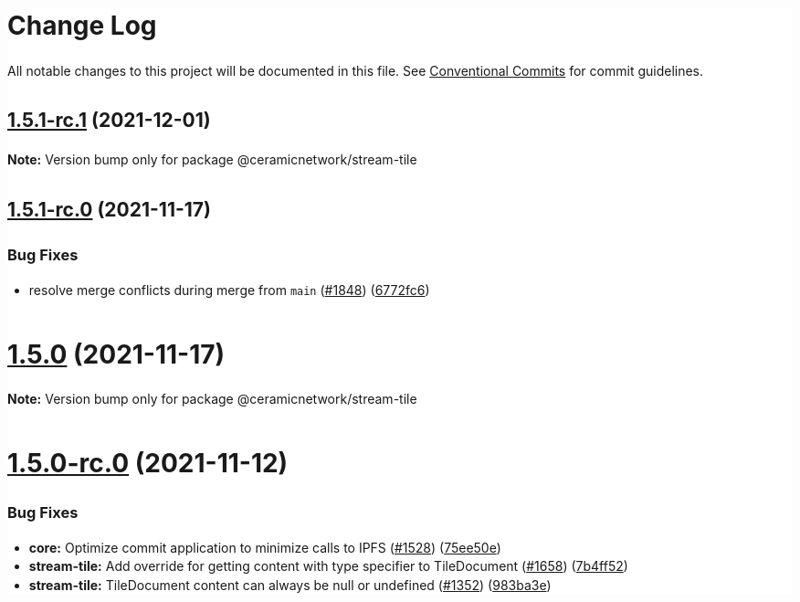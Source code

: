# Change Log

All notable changes to this project will be documented in this file.
See [Conventional Commits](https://conventionalcommits.org) for commit guidelines.

## [1.5.1-rc.1](https://github.com/ceramicnetwork/js-ceramic/compare/@ceramicnetwork/stream-tile@1.5.1-rc.0...@ceramicnetwork/stream-tile@1.5.1-rc.1) (2021-12-01)

**Note:** Version bump only for package @ceramicnetwork/stream-tile





## [1.5.1-rc.0](https://github.com/ceramicnetwork/js-ceramic/compare/@ceramicnetwork/stream-tile@1.5.0...@ceramicnetwork/stream-tile@1.5.1-rc.0) (2021-11-17)


### Bug Fixes

* resolve merge conflicts during merge from `main` ([#1848](https://github.com/ceramicnetwork/js-ceramic/issues/1848)) ([6772fc6](https://github.com/ceramicnetwork/js-ceramic/commit/6772fc6c61bc9daadfd3f6d6ecf3de2bb100450d))





# [1.5.0](https://github.com/ceramicnetwork/js-ceramic/compare/@ceramicnetwork/stream-tile@1.5.0-rc.0...@ceramicnetwork/stream-tile@1.5.0) (2021-11-17)

**Note:** Version bump only for package @ceramicnetwork/stream-tile





# [1.5.0-rc.0](https://github.com/ceramicnetwork/js-ceramic/compare/@ceramicnetwork/stream-tile@1.4.1...@ceramicnetwork/stream-tile@1.5.0-rc.0) (2021-11-12)


### Bug Fixes

* **core:** Optimize commit application to minimize calls to IPFS ([#1528](https://github.com/ceramicnetwork/js-ceramic/issues/1528)) ([75ee50e](https://github.com/ceramicnetwork/js-ceramic/commit/75ee50eb7ec988afdab81aa23a9f792fb5c7602c))
* **stream-tile:** Add override for getting content with type specifier to TileDocument ([#1658](https://github.com/ceramicnetwork/js-ceramic/issues/1658)) ([7b4ff52](https://github.com/ceramicnetwork/js-ceramic/commit/7b4ff521f04122a4d4e965cc030aca3c27bd5ed6))
* **stream-tile:** TileDocument content can always be null or undefined ([#1352](https://github.com/ceramicnetwork/js-ceramic/issues/1352)) ([983ba3e](https://github.com/ceramicnetwork/js-ceramic/commit/983ba3e8f8acabbdc4e522445ece1ae9de6c77de))
